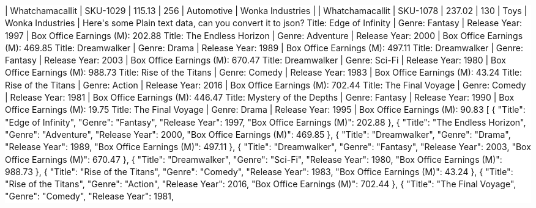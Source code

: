 | Whatchamacallit | SKU-1029 | 115.13 | 256 | Automotive | Wonka Industries |
| Whatchamacallit | SKU-1078 | 237.02 | 130 | Toys | Wonka Industries |
<end>Here's some Plain text data, can you convert it to json?
Title: Edge of Infinity | Genre: Fantasy | Release Year: 1997 | Box Office Earnings (M): 202.88
Title: The Endless Horizon | Genre: Adventure | Release Year: 2000 | Box Office Earnings (M): 469.85
Title: Dreamwalker | Genre: Drama | Release Year: 1989 | Box Office Earnings (M): 497.11
Title: Dreamwalker | Genre: Fantasy | Release Year: 2003 | Box Office Earnings (M): 670.47
Title: Dreamwalker | Genre: Sci-Fi | Release Year: 1980 | Box Office Earnings (M): 988.73
Title: Rise of the Titans | Genre: Comedy | Release Year: 1983 | Box Office Earnings (M): 43.24
Title: Rise of the Titans | Genre: Action | Release Year: 2016 | Box Office Earnings (M): 702.44
Title: The Final Voyage | Genre: Comedy | Release Year: 1981 | Box Office Earnings (M): 446.47
Title: Mystery of the Depths | Genre: Fantasy | Release Year: 1990 | Box Office Earnings (M): 19.75
Title: The Final Voyage | Genre: Drama | Release Year: 1995 | Box Office Earnings (M): 90.83
<start>
[
    {
        "Title": "Edge of Infinity",
        "Genre": "Fantasy",
        "Release Year": 1997,
        "Box Office Earnings (M)": 202.88
    },
    {
        "Title": "The Endless Horizon",
        "Genre": "Adventure",
        "Release Year": 2000,
        "Box Office Earnings (M)": 469.85
    },
    {
        "Title": "Dreamwalker",
        "Genre": "Drama",
        "Release Year": 1989,
        "Box Office Earnings (M)": 497.11
    },
    {
        "Title": "Dreamwalker",
        "Genre": "Fantasy",
        "Release Year": 2003,
        "Box Office Earnings (M)": 670.47
    },
    {
        "Title": "Dreamwalker",
        "Genre": "Sci-Fi",
        "Release Year": 1980,
        "Box Office Earnings (M)": 988.73
    },
    {
        "Title": "Rise of the Titans",
        "Genre": "Comedy",
        "Release Year": 1983,
        "Box Office Earnings (M)": 43.24
    },
    {
        "Title": "Rise of the Titans",
        "Genre": "Action",
        "Release Year": 2016,
        "Box Office Earnings (M)": 702.44
    },
    {
        "Title": "The Final Voyage",
        "Genre": "Comedy",
        "Release Year": 1981,